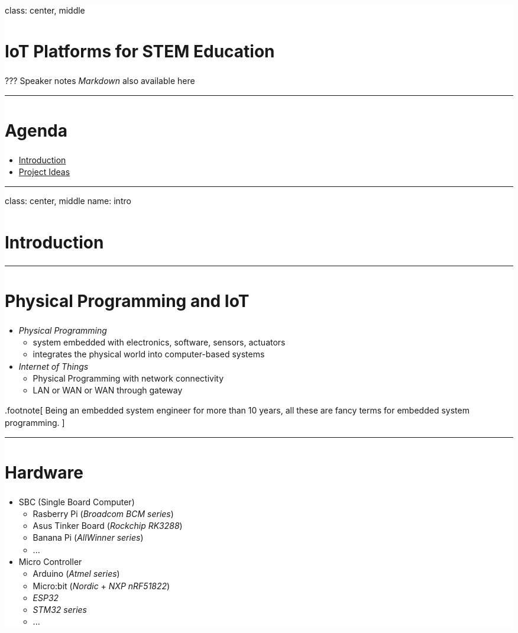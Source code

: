 [//]: # "slide Markdown for remark"

class: center, middle

# IoT Platforms for STEM Education

???
Speaker notes
_Markdown_ also available here

---

# Agenda

- [Introduction](#intro)
- [Project Ideas](#ideas)

---

class: center, middle
name: intro

# Introduction

---

# Physical Programming and IoT

- _Physical Programming_
  - system embedded with electronics, software, sensors, actuators
  - integrates the physical world into computer-based systems
- _Internet of Things_
  - Physical Programming with network connectivity
  - LAN or WAN or WAN through gateway

.footnote[
Being an embedded system engineer for more than 10 years, all these are fancy terms for embedded system programming.
]

---

# Hardware

- SBC (Single Board Computer)
  - Rasberry Pi (_Broadcom BCM series_)
  - Asus Tinker Board (_Rockchip RK3288_)
  - Banana Pi (_AllWinner series_)
  - ...
- Micro Controller
  - Arduino (_Atmel series_)
  - Micro:bit (_Nordic_ + _NXP nRF51822_)
  - _ESP32_
  - _STM32 series_
  - ...
